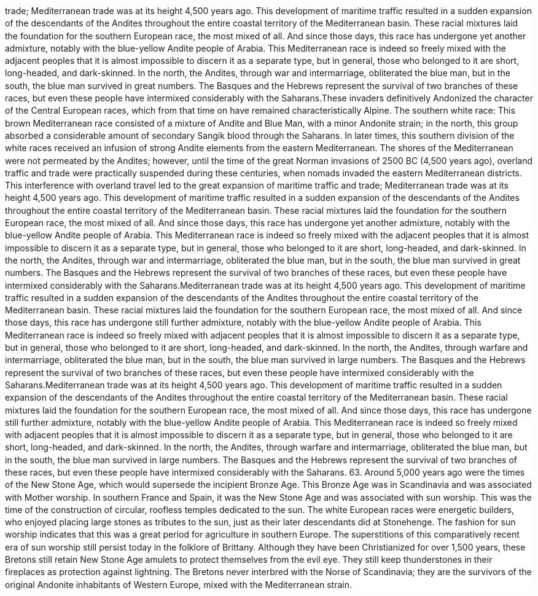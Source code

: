 trade; Mediterranean trade was at its height 4,500 years ago. This development of maritime traffic resulted in a sudden expansion of the descendants of the Andites throughout the entire coastal territory of the Mediterranean basin. These racial mixtures laid the foundation for the southern European race, the most mixed of all. And since those days, this race has undergone yet another admixture, notably with the blue-yellow Andite people of Arabia. This Mediterranean race is indeed so freely mixed with the adjacent peoples that it is almost impossible to discern it as a separate type, but in general, those who belonged to it are short, long-headed, and dark-skinned. In the north, the Andites, through war and intermarriage, obliterated the blue man, but in the south, the blue man survived in great numbers. The Basques and the Hebrews represent the survival of two branches of these races, but even these people have intermixed considerably with the Saharans.These invaders definitively Andonized the character of the Central European races, which from that time on have remained characteristically Alpine. The southern white race: This brown Mediterranean race consisted of a mixture of Andite and Blue Man, with a minor Andonite strain; in the north, this group absorbed a considerable amount of secondary Sangik blood through the Saharans. In later times, this southern division of the white races received an infusion of strong Andite elements from the eastern Mediterranean. The shores of the Mediterranean were not permeated by the Andites; however, until the time of the great Norman invasions of 2500 BC (4,500 years ago), overland traffic and trade were practically suspended during these centuries, when nomads invaded the eastern Mediterranean districts. This interference with overland travel led to the great expansion of maritime traffic and trade; Mediterranean trade was at its height 4,500 years ago. This development of maritime traffic resulted in a sudden expansion of the descendants of the Andites throughout the entire coastal territory of the Mediterranean basin. These racial mixtures laid the foundation for the southern European race, the most mixed of all. And since those days, this race has undergone yet another admixture, notably with the blue-yellow Andite people of Arabia. This Mediterranean race is indeed so freely mixed with the adjacent peoples that it is almost impossible to discern it as a separate type, but in general, those who belonged to it are short, long-headed, and dark-skinned. In the north, the Andites, through war and intermarriage, obliterated the blue man, but in the south, the blue man survived in great numbers. The Basques and the Hebrews represent the survival of two branches of these races, but even these people have intermixed considerably with the Saharans.Mediterranean trade was at its height 4,500 years ago. This development of maritime traffic resulted in a sudden expansion of the descendants of the Andites throughout the entire coastal territory of the Mediterranean basin. These racial mixtures laid the foundation for the southern European race, the most mixed of all. And since those days, this race has undergone still further admixture, notably with the blue-yellow Andite people of Arabia. This Mediterranean race is indeed so freely mixed with adjacent peoples that it is almost impossible to discern it as a separate type, but in general, those who belonged to it are short, long-headed, and dark-skinned. In the north, the Andites, through warfare and intermarriage, obliterated the blue man, but in the south, the blue man survived in large numbers. The Basques and the Hebrews represent the survival of two branches of these races, but even these people have intermixed considerably with the Saharans.Mediterranean trade was at its height 4,500 years ago. This development of maritime traffic resulted in a sudden expansion of the descendants of the Andites throughout the entire coastal territory of the Mediterranean basin. These racial mixtures laid the foundation for the southern European race, the most mixed of all. And since those days, this race has undergone still further admixture, notably with the blue-yellow Andite people of Arabia. This Mediterranean race is indeed so freely mixed with adjacent peoples that it is almost impossible to discern it as a separate type, but in general, those who belonged to it are short, long-headed, and dark-skinned. In the north, the Andites, through warfare and intermarriage, obliterated the blue man, but in the south, the blue man survived in large numbers. The Basques and the Hebrews represent the survival of two branches of these races, but even these people have intermixed considerably with the Saharans.
63. Around 5,000 years ago were the times of the New Stone Age, which would supersede the incipient Bronze Age. This Bronze Age was in Scandinavia and was associated with Mother worship. In southern France and Spain, it was the New Stone Age and was associated with sun worship. This was the time of the construction of circular, roofless temples dedicated to the sun. The white European races were energetic builders, who enjoyed placing large stones as tributes to the sun, just as their later descendants did at Stonehenge. The fashion for sun worship indicates that this was a great period for agriculture in southern Europe. The superstitions of this comparatively recent era of sun worship still persist today in the folklore of Brittany. Although they have been Christianized for over 1,500 years, these Bretons still retain New Stone Age amulets to protect themselves from the evil eye. They still keep thunderstones in their fireplaces as protection against lightning. The Bretons never interbred with the Norse of Scandinavia; they are the survivors of the original Andonite inhabitants of Western Europe, mixed with the Mediterranean strain.